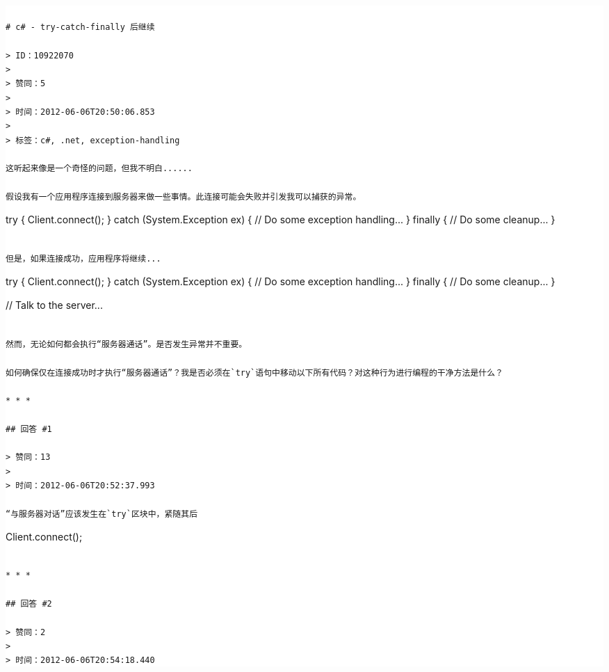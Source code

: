 ```

# c# - try-catch-finally 后继续

> ID：10922070
> 
> 赞同：5
> 
> 时间：2012-06-06T20:50:06.853
> 
> 标签：c#, .net, exception-handling

这听起来像是一个奇怪的问题，但我不明白......

假设我有一个应用程序连接到服务器来做一些事情。此连接可能会失败并引发我可以捕获的异常。

```
try {
  Client.connect();
} catch (System.Exception ex) {
  // Do some exception handling...
} finally {
  // Do some cleanup...
} 
```

但是，如果连接成功，应用程序将继续...

```
try {
  Client.connect();
} catch (System.Exception ex) {
  // Do some exception handling...
} finally {
  // Do some cleanup...
}

// Talk to the server... 
```

然而，无论如何都会执行“服务器通话”。是否发生异常并不重要。

如何确保仅在连接成功时才执行“服务器通话”？我是否必须在`try`语句中移动以下所有代码？对这种行为进行编程的干净方法是什么？

* * *

## 回答 #1

> 赞同：13
> 
> 时间：2012-06-06T20:52:37.993

“与服务器对话”应该发生在`try`区块中，紧随其后

```
Client.connect(); 
```

* * *

## 回答 #2

> 赞同：2
> 
> 时间：2012-06-06T20:54:18.440
```